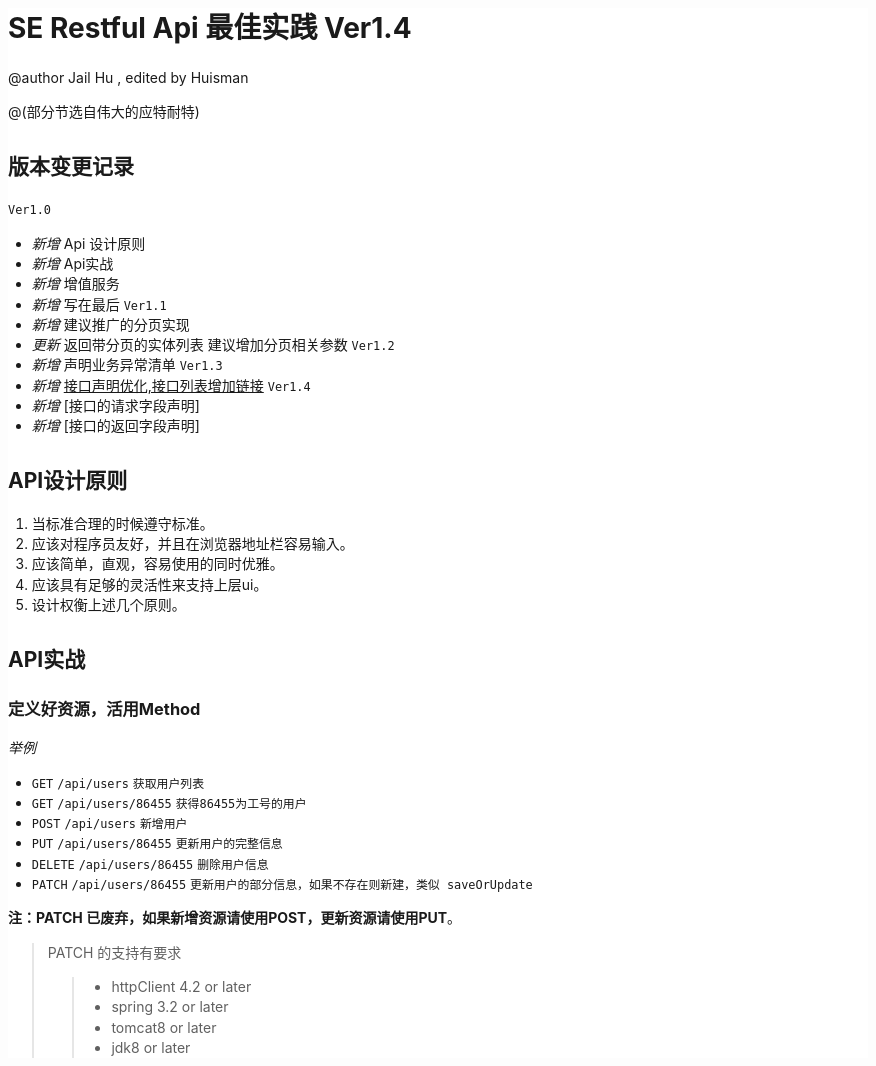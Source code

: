 # SE Restful Api 最佳实践 Ver1.4
@author Jail Hu , edited by Huisman 

@(部分节选自伟大的应特耐特)



## 版本变更记录
`Ver1.0`
- *新增* Api 设计原则
- *新增* Api实战
- *新增* 增值服务
- *新增* 写在最后
`Ver1.1`
- *新增* 建议推广的分页实现
- *更新* 返回带分页的实体列表 建议增加分页相关参数
`Ver1.2`
- *新增* 声明业务异常清单
`Ver1.3`
- *新增* [接口声明优化,接口列表增加链接](#接口声明优化,接口列表增加链接)
`Ver1.4`
- *新增* [接口的请求字段声明]
- *新增* [接口的返回字段声明]

## API设计原则

1. 当标准合理的时候遵守标准。
2. 应该对程序员友好，并且在浏览器地址栏容易输入。
3. 应该简单，直观，容易使用的同时优雅。
4. 应该具有足够的灵活性来支持上层ui。
5. 设计权衡上述几个原则。

## API实战

### 定义好资源，活用Method

*举例*

- `GET` `/api/users`         `获取用户列表`
- `GET` `/api/users/86455`   `获得86455为工号的用户`
- `POST` `/api/users`       `新增用户`
- `PUT`  `/api/users/86455` `更新用户的完整信息`
- `DELETE` `/api/users/86455` `删除用户信息`
- `PATCH` `/api/users/86455` `更新用户的部分信息，如果不存在则新建，类似 saveOrUpdate`

**注：PATCH 已废弃，如果新增资源请使用POST，更新资源请使用PUT**。

>PATCH 的支持有要求
>>- httpClient 4.2 or later
>>- spring 3.2 or later
>>- tomcat8 or later
>>- jdk8 or later
